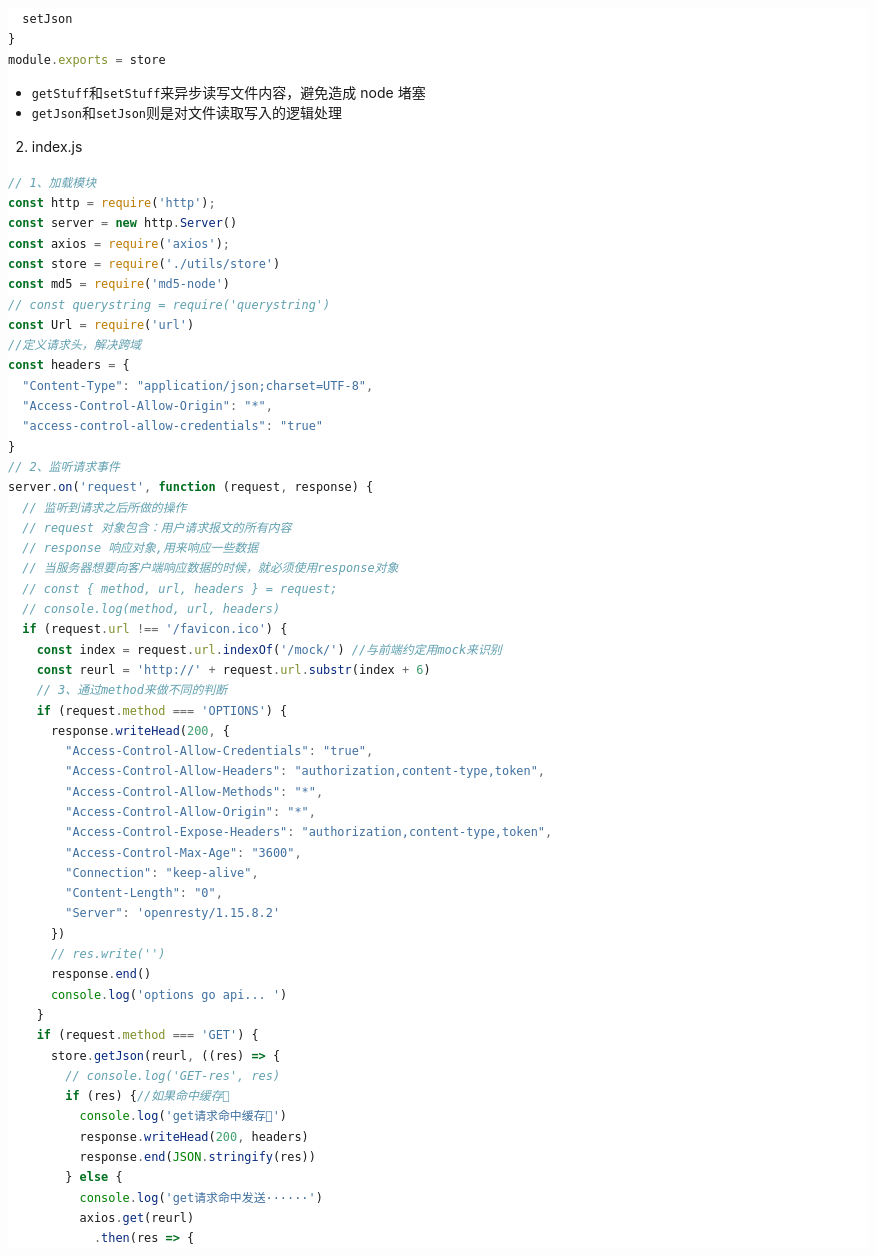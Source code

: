 ```JavaScript
  setJson
}
module.exports = store
```

- `getStuff`和`setStuff`来异步读写文件内容，避免造成 node 堵塞
- `getJson`和`setJson`则是对文件读取写入的逻辑处理

2. index.js

```JavaScript
// 1、加载模块
const http = require('http');
const server = new http.Server()
const axios = require('axios');
const store = require('./utils/store')
const md5 = require('md5-node')
// const querystring = require('querystring')
const Url = require('url')
//定义请求头，解决跨域
const headers = {
  "Content-Type": "application/json;charset=UTF-8",
  "Access-Control-Allow-Origin": "*",
  "access-control-allow-credentials": "true"
}
// 2、监听请求事件
server.on('request', function (request, response) {
  // 监听到请求之后所做的操作
  // request 对象包含：用户请求报文的所有内容
  // response 响应对象,用来响应一些数据
  // 当服务器想要向客户端响应数据的时候，就必须使用response对象
  // const { method, url, headers } = request;
  // console.log(method, url, headers)
  if (request.url !== '/favicon.ico') {
    const index = request.url.indexOf('/mock/') //与前端约定用mock来识别
    const reurl = 'http://' + request.url.substr(index + 6)
    // 3、通过method来做不同的判断
    if (request.method === 'OPTIONS') {
      response.writeHead(200, {
        "Access-Control-Allow-Credentials": "true",
        "Access-Control-Allow-Headers": "authorization,content-type,token",
        "Access-Control-Allow-Methods": "*",
        "Access-Control-Allow-Origin": "*",
        "Access-Control-Expose-Headers": "authorization,content-type,token",
        "Access-Control-Max-Age": "3600",
        "Connection": "keep-alive",
        "Content-Length": "0",
        "Server": 'openresty/1.15.8.2'
      })
      // res.write('')
      response.end()
      console.log('options go api... ')
    }
    if (request.method === 'GET') {
      store.getJson(reurl, ((res) => {
        // console.log('GET-res', res)
        if (res) {//如果命中缓存🎯
          console.log('get请求命中缓存🎯')
          response.writeHead(200, headers)
          response.end(JSON.stringify(res))
        } else {
          console.log('get请求命中发送······')
          axios.get(reurl)
            .then(res => {
```